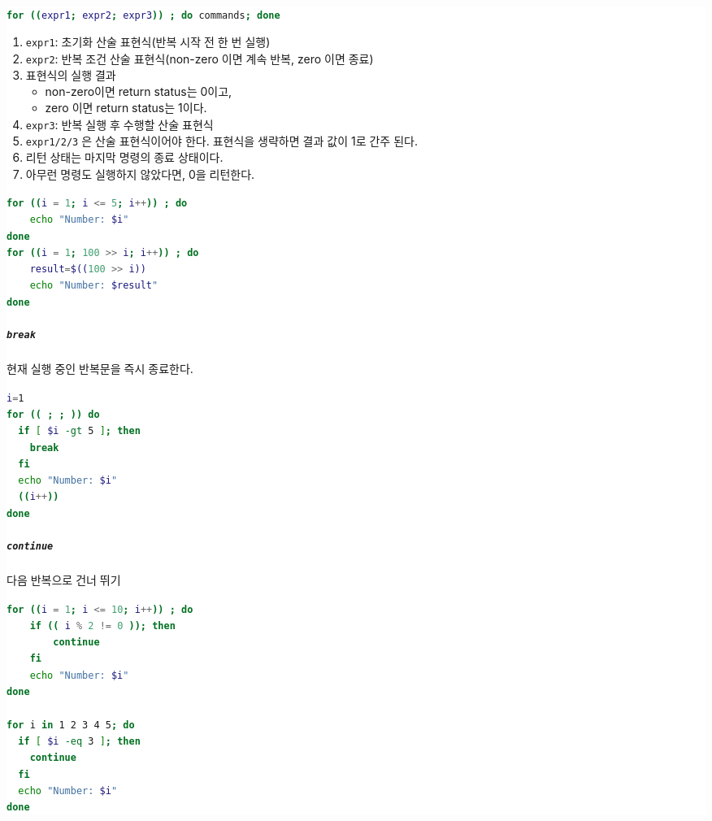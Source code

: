 ```bash
for ((expr1; expr2; expr3)) ; do commands; done
```

1. `expr1`: 초기화 산술 표현식(반복 시작 전 한 번 실행)
1. `expr2`: 반복 조건 산술 표현식(non-zero 이면 계속 반복, zero 이면 종료)
1. 표현식의 실행 결과
   - non-zero이면 return status는 0이고,
   - zero 이면 return status는 1이다.
1. `expr3`: 반복 실행 후 수행할 산술 표현식
1. `expr1/2/3` 은 산술 표현식이어야 한다. 표현식을 생략하면 결과 값이 1로 간주 된다.
1. 리턴 상태는 마지막 명령의 종료 상태이다.
1. 아무런 명령도 실행하지 않았다면, 0을 리턴한다.

```bash
for ((i = 1; i <= 5; i++)) ; do
    echo "Number: $i"
done
for ((i = 1; 100 >> i; i++)) ; do
    result=$((100 >> i))
    echo "Number: $result"
done
```

##### `break`

현재 실행 중인 반복문을 즉시 종료한다.

```bash
i=1
for (( ; ; )) do
  if [ $i -gt 5 ]; then
    break
  fi
  echo "Number: $i"
  ((i++))
done
```

##### `continue`

다음 반복으로 건너 뛰기

```bash
for ((i = 1; i <= 10; i++)) ; do
    if (( i % 2 != 0 )); then
        continue
    fi
    echo "Number: $i"
done

for i in 1 2 3 4 5; do
  if [ $i -eq 3 ]; then
    continue
  fi
  echo "Number: $i"
done
```
